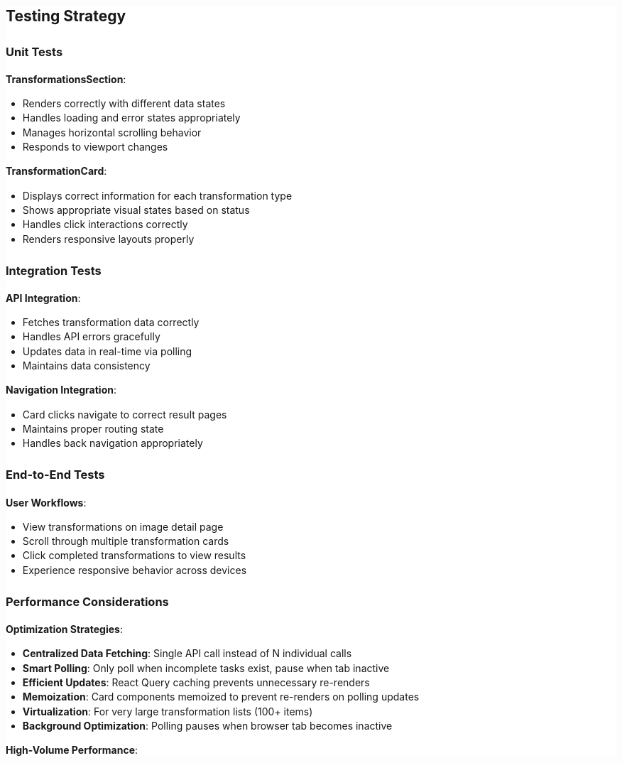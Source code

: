 ## Testing Strategy

### Unit Tests

**TransformationsSection**:

- Renders correctly with different data states
- Handles loading and error states appropriately
- Manages horizontal scrolling behavior
- Responds to viewport changes

**TransformationCard**:

- Displays correct information for each transformation type
- Shows appropriate visual states based on status
- Handles click interactions correctly
- Renders responsive layouts properly

### Integration Tests

**API Integration**:

- Fetches transformation data correctly
- Handles API errors gracefully
- Updates data in real-time via polling
- Maintains data consistency

**Navigation Integration**:

- Card clicks navigate to correct result pages
- Maintains proper routing state
- Handles back navigation appropriately

### End-to-End Tests

**User Workflows**:

- View transformations on image detail page
- Scroll through multiple transformation cards
- Click completed transformations to view results
- Experience responsive behavior across devices

### Performance Considerations

**Optimization Strategies**:

- **Centralized Data Fetching**: Single API call instead of N individual calls
- **Smart Polling**: Only poll when incomplete tasks exist, pause when tab inactive
- **Efficient Updates**: React Query caching prevents unnecessary re-renders
- **Memoization**: Card components memoized to prevent re-renders on polling updates
- **Virtualization**: For very large transformation lists (100+ items)
- **Background Optimization**: Polling pauses when browser tab becomes inactive

**High-Volume Performance**:
